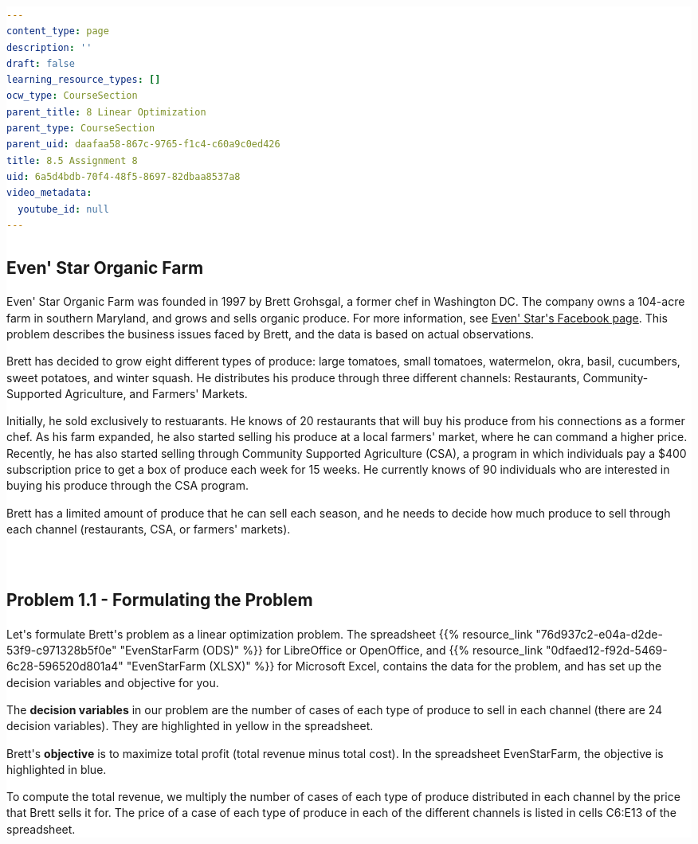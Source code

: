```yaml
---
content_type: page
description: ''
draft: false
learning_resource_types: []
ocw_type: CourseSection
parent_title: 8 Linear Optimization
parent_type: CourseSection
parent_uid: daafaa58-867c-9765-f1c4-c60a9c0ed426
title: 8.5 Assignment 8
uid: 6a5d4bdb-70f4-48f5-8697-82dbaa8537a8
video_metadata:
  youtube_id: null
---
```

## Even' Star Organic Farm

Even' Star Organic Farm was founded in 1997 by Brett Grohsgal, a former chef in Washington DC. The company owns a 104-acre farm in southern Maryland, and grows and sells organic produce. For more information, see [Even' Star's Facebook page](https://www.facebook.com/evenstarfarm.org/). This problem describes the business issues faced by Brett, and the data is based on actual observations.

Brett has decided to grow eight different types of produce: large tomatoes, small tomatoes, watermelon, okra, basil, cucumbers, sweet potatoes, and winter squash. He distributes his produce through three different channels: Restaurants, Community-Supported Agriculture, and Farmers' Markets. 

Initially, he sold exclusively to restuarants. He knows of 20 restaurants that will buy his produce from his connections as a former chef. As his farm expanded, he also started selling his produce at a local farmers' market, where he can command a higher price. Recently, he has also started selling through Community Supported Agriculture (CSA), a program in which individuals pay a $400 subscription price to get a box of produce each week for 15 weeks. He currently knows of 90 individuals who are interested in buying his produce through the CSA program. 

Brett has a limited amount of produce that he can sell each season, and he needs to decide how much produce to sell through each channel (restaurants, CSA, or farmers' markets). 

 

## Problem 1.1 - Formulating the Problem

Let's formulate Brett's problem as a linear optimization problem. The spreadsheet {{% resource_link "76d937c2-e04a-d2de-53f9-c971328b5f0e" "EvenStarFarm (ODS)" %}} for LibreOffice or OpenOffice, and {{% resource_link "0dfaed12-f92d-5469-6c28-596520d801a4" "EvenStarFarm (XLSX)" %}} for Microsoft Excel, contains the data for the problem, and has set up the decision variables and objective for you.

The **decision variables** in our problem are the number of cases of each type of produce to sell in each channel (there are 24 decision variables). They are highlighted in yellow in the spreadsheet.

Brett's **objective** is to maximize total profit (total revenue minus total cost). In the spreadsheet EvenStarFarm, the objective is highlighted in blue.

To compute the total revenue, we multiply the number of cases of each type of produce distributed in each channel by the price that Brett sells it for. The price of a case of each type of produce in each of the different channels is listed in cells C6:E13 of the spreadsheet.
